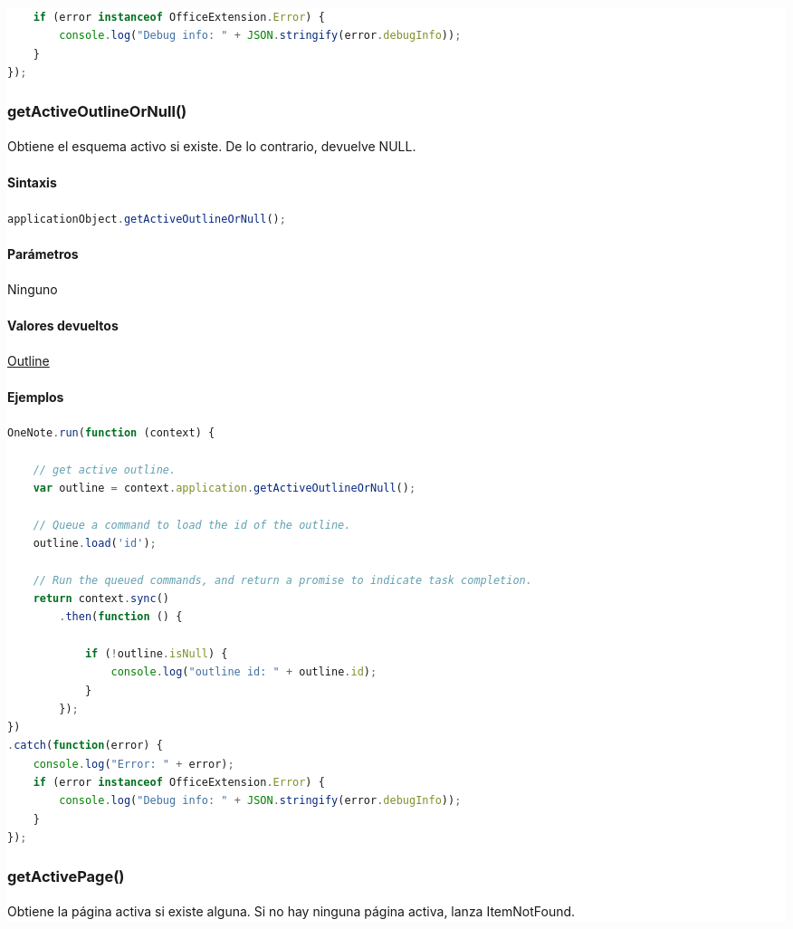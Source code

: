 ```js
    if (error instanceof OfficeExtension.Error) {
        console.log("Debug info: " + JSON.stringify(error.debugInfo));
    }
});
```


### <a name="getactiveoutlineornull"></a>getActiveOutlineOrNull()
Obtiene el esquema activo si existe. De lo contrario, devuelve NULL.

#### <a name="syntax"></a>Sintaxis
```js
applicationObject.getActiveOutlineOrNull();
```

#### <a name="parameters"></a>Parámetros
Ninguno

#### <a name="returns"></a>Valores devueltos
[Outline](outline.md)

#### <a name="examples"></a>Ejemplos
```js
OneNote.run(function (context) {

    // get active outline.
    var outline = context.application.getActiveOutlineOrNull();

    // Queue a command to load the id of the outline.         
    outline.load('id');

    // Run the queued commands, and return a promise to indicate task completion.
    return context.sync()
        .then(function () {

            if (!outline.isNull) {
                console.log("outline id: " + outline.id);
            }
        });
})
.catch(function(error) {
    console.log("Error: " + error);
    if (error instanceof OfficeExtension.Error) {
        console.log("Debug info: " + JSON.stringify(error.debugInfo));
    }
});
```


### <a name="getactivepage"></a>getActivePage()
Obtiene la página activa si existe alguna. Si no hay ninguna página activa, lanza ItemNotFound.
